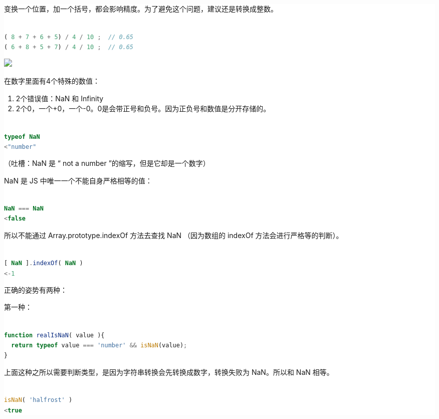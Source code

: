 变换一个位置，加一个括号，都会影响精度。为了避免这个问题，建议还是转换成整数。

```javascript

( 8 + 7 + 6 + 5) / 4 / 10 ;  // 0.65
( 6 + 8 + 5 + 7) / 4 / 10 ;  // 0.65

```

![](https://img.halfrost.com/Blog/ArticleImage/47_4.png)


在数字里面有4个特殊的数值：

1. 2个错误值：NaN 和 Infinity
2. 2个0，一个+0，一个-0。0是会带正号和负号。因为正负号和数值是分开存储的。

```javascript

typeof NaN
<"number"

```

（吐槽：NaN 是 “ not a number ”的缩写，但是它却是一个数字）

NaN 是 JS 中唯一一个不能自身严格相等的值：

```javascript

NaN === NaN
<false

```

所以不能通过 Array.prototype.indexOf 方法去查找 NaN （因为数组的 indexOf 方法会进行严格等的判断）。

```javascript

[ NaN ].indexOf( NaN )
<-1

```

正确的姿势有两种：

第一种：

```javascript

function realIsNaN( value ){
  return typeof value === 'number' && isNaN(value);
}

```

上面这种之所以需要判断类型，是因为字符串转换会先转换成数字，转换失败为 NaN。所以和 NaN 相等。

```javascript

isNaN( 'halfrost' )
<true

```
